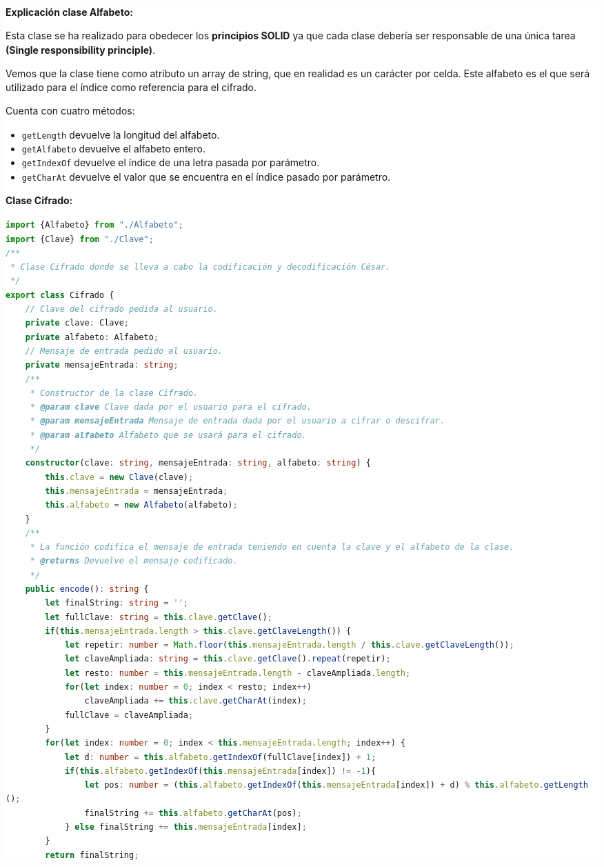 **Explicación clase Alfabeto:**

Esta clase se ha realizado para obedecer los **principios SOLID** ya que cada clase debería ser responsable de una única tarea **(Single responsibility principle)**.

Vemos que la clase tiene como atributo un array de string, que en realidad es un carácter por celda. Este alfabeto es el que será utilizado para el índice como referencia para el cifrado.

Cuenta con cuatro métodos:

- `getLength` devuelve la longitud del alfabeto.
- `getAlfabeto` devuelve el alfabeto entero.
- `getIndexOf` devuelve el índice de una letra pasada por parámetro.
- `getCharAt` devuelve el valor que se encuentra en el índice pasado por parámetro.

**Clase Cifrado:**

```ts
import {Alfabeto} from "./Alfabeto";
import {Clave} from "./Clave";
/**
 * Clase Cifrado donde se lleva a cabo la codificación y decodificación César.
 */
export class Cifrado {
    // Clave del cifrado pedida al usuario.
    private clave: Clave;
    private alfabeto: Alfabeto;
    // Mensaje de entrada pedido al usuario.
    private mensajeEntrada: string;
    /**
     * Constructor de la clase Cifrado.
     * @param clave Clave dada por el usuario para el cifrado.
     * @param mensajeEntrada Mensaje de entrada dada por el usuario a cifrar o descifrar.
     * @param alfabeto Alfabeto que se usará para el cifrado.
     */
    constructor(clave: string, mensajeEntrada: string, alfabeto: string) {
        this.clave = new Clave(clave);
        this.mensajeEntrada = mensajeEntrada;
        this.alfabeto = new Alfabeto(alfabeto);
    }
    /**
     * La función codifica el mensaje de entrada teniendo en cuenta la clave y el alfabeto de la clase.
     * @returns Devuelve el mensaje codificado.
     */
    public encode(): string {
        let finalString: string = '';
        let fullClave: string = this.clave.getClave();
        if(this.mensajeEntrada.length > this.clave.getClaveLength()) {
            let repetir: number = Math.floor(this.mensajeEntrada.length / this.clave.getClaveLength());
            let claveAmpliada: string = this.clave.getClave().repeat(repetir);
            let resto: number = this.mensajeEntrada.length - claveAmpliada.length;
            for(let index: number = 0; index < resto; index++)
                claveAmpliada += this.clave.getCharAt(index);
            fullClave = claveAmpliada;
        }
        for(let index: number = 0; index < this.mensajeEntrada.length; index++) {
            let d: number = this.alfabeto.getIndexOf(fullClave[index]) + 1;
            if(this.alfabeto.getIndexOf(this.mensajeEntrada[index]) != -1){
                let pos: number = (this.alfabeto.getIndexOf(this.mensajeEntrada[index]) + d) % this.alfabeto.getLength();
                finalString += this.alfabeto.getCharAt(pos);
            } else finalString += this.mensajeEntrada[index];
        }
        return finalString;
```